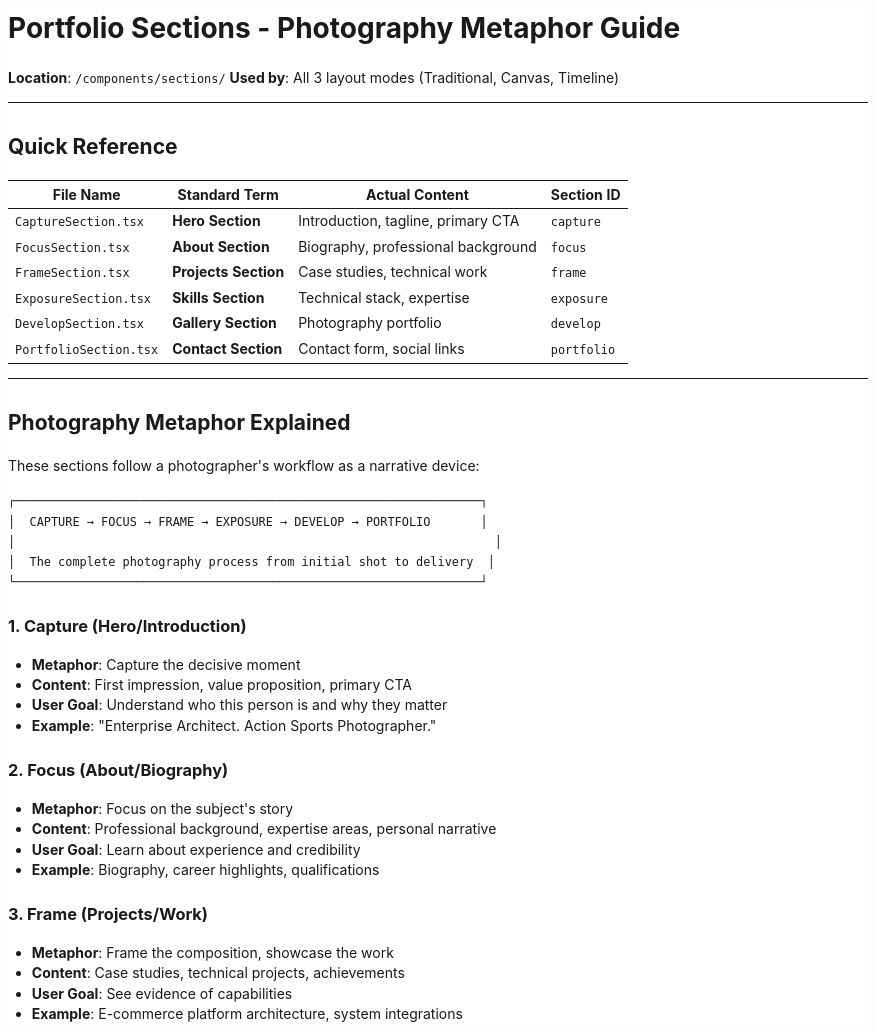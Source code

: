# Portfolio Sections - Photography Metaphor Guide

**Location**: `/components/sections/`
**Used by**: All 3 layout modes (Traditional, Canvas, Timeline)

---

## Quick Reference

| File Name | Standard Term | Actual Content | Section ID |
|-----------|---------------|----------------|------------|
| `CaptureSection.tsx` | **Hero Section** | Introduction, tagline, primary CTA | `capture` |
| `FocusSection.tsx` | **About Section** | Biography, professional background | `focus` |
| `FrameSection.tsx` | **Projects Section** | Case studies, technical work | `frame` |
| `ExposureSection.tsx` | **Skills Section** | Technical stack, expertise | `exposure` |
| `DevelopSection.tsx` | **Gallery Section** | Photography portfolio | `develop` |
| `PortfolioSection.tsx` | **Contact Section** | Contact form, social links | `portfolio` |

---

## Photography Metaphor Explained

These sections follow a photographer's workflow as a narrative device:

```
┌─────────────────────────────────────────────────────────────────┐
│  CAPTURE → FOCUS → FRAME → EXPOSURE → DEVELOP → PORTFOLIO       │
│                                                                   │
│  The complete photography process from initial shot to delivery  │
└─────────────────────────────────────────────────────────────────┘
```

### 1. **Capture** (Hero/Introduction)
- **Metaphor**: Capture the decisive moment
- **Content**: First impression, value proposition, primary CTA
- **User Goal**: Understand who this person is and why they matter
- **Example**: "Enterprise Architect. Action Sports Photographer."

### 2. **Focus** (About/Biography)
- **Metaphor**: Focus on the subject's story
- **Content**: Professional background, expertise areas, personal narrative
- **User Goal**: Learn about experience and credibility
- **Example**: Biography, career highlights, qualifications

### 3. **Frame** (Projects/Work)
- **Metaphor**: Frame the composition, showcase the work
- **Content**: Case studies, technical projects, achievements
- **User Goal**: See evidence of capabilities
- **Example**: E-commerce platform architecture, system integrations
